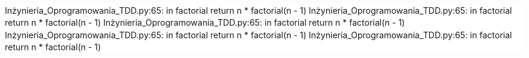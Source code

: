 Inżynieria_Oprogramowania_TDD.py:65: in factorial
    return n * factorial(n - 1)
Inżynieria_Oprogramowania_TDD.py:65: in factorial
    return n * factorial(n - 1)
Inżynieria_Oprogramowania_TDD.py:65: in factorial
    return n * factorial(n - 1)
Inżynieria_Oprogramowania_TDD.py:65: in factorial
    return n * factorial(n - 1)
Inżynieria_Oprogramowania_TDD.py:65: in factorial
    return n * factorial(n - 1)
